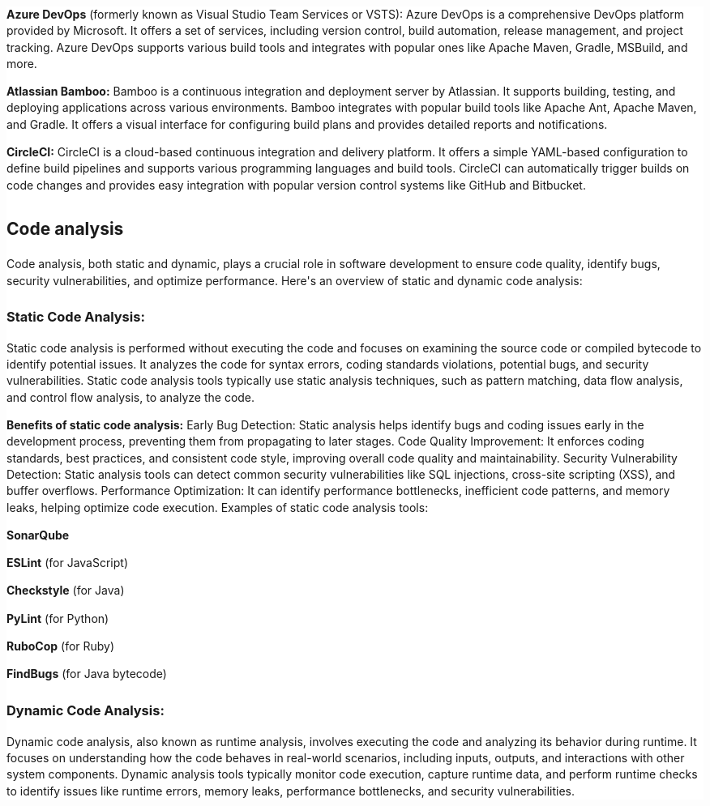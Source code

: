 **Azure DevOps** (formerly known as Visual Studio Team Services or VSTS): Azure DevOps is a comprehensive DevOps platform provided by Microsoft. It offers a set of services, including version control, build automation, release management, and project tracking. Azure DevOps supports various build tools and integrates with popular ones like Apache Maven, Gradle, MSBuild, and more.

**Atlassian Bamboo:** Bamboo is a continuous integration and deployment server by Atlassian. It supports building, testing, and deploying applications across various environments. Bamboo integrates with popular build tools like Apache Ant, Apache Maven, and Gradle. It offers a visual interface for configuring build plans and provides detailed reports and notifications.

**CircleCI:** CircleCI is a cloud-based continuous integration and delivery platform. It offers a simple YAML-based configuration to define build pipelines and supports various programming languages and build tools. CircleCI can automatically trigger builds on code changes and provides easy integration with popular version control systems like GitHub and Bitbucket.

## Code analysis

Code analysis, both static and dynamic, plays a crucial role in software development to ensure code quality, identify bugs, security vulnerabilities, and optimize performance. Here's an overview of static and dynamic code analysis:

### Static Code Analysis:

Static code analysis is performed without executing the code and focuses on examining the source code or compiled bytecode to identify potential issues. It analyzes the code for syntax errors, coding standards violations, potential bugs, and security vulnerabilities. Static code analysis tools typically use static analysis techniques, such as pattern matching, data flow analysis, and control flow analysis, to analyze the code.

**Benefits of static code analysis:**
Early Bug Detection: Static analysis helps identify bugs and coding issues early in the development process, preventing them from propagating to later stages.
Code Quality Improvement: It enforces coding standards, best practices, and consistent code style, improving overall code quality and maintainability.
Security Vulnerability Detection: Static analysis tools can detect common security vulnerabilities like SQL injections, cross-site scripting (XSS), and buffer overflows.
Performance Optimization: It can identify performance bottlenecks, inefficient code patterns, and memory leaks, helping optimize code execution.
Examples of static code analysis tools:

**SonarQube**

**ESLint** (for JavaScript)

**Checkstyle** (for Java)

**PyLint** (for Python)

**RuboCop** (for Ruby)

**FindBugs** (for Java bytecode)

### Dynamic Code Analysis:

Dynamic code analysis, also known as runtime analysis, involves executing the code and analyzing its behavior during runtime. It focuses on understanding how the code behaves in real-world scenarios, including inputs, outputs, and interactions with other system components. Dynamic analysis tools typically monitor code execution, capture runtime data, and perform runtime checks to identify issues like runtime errors, memory leaks, performance bottlenecks, and security vulnerabilities.
